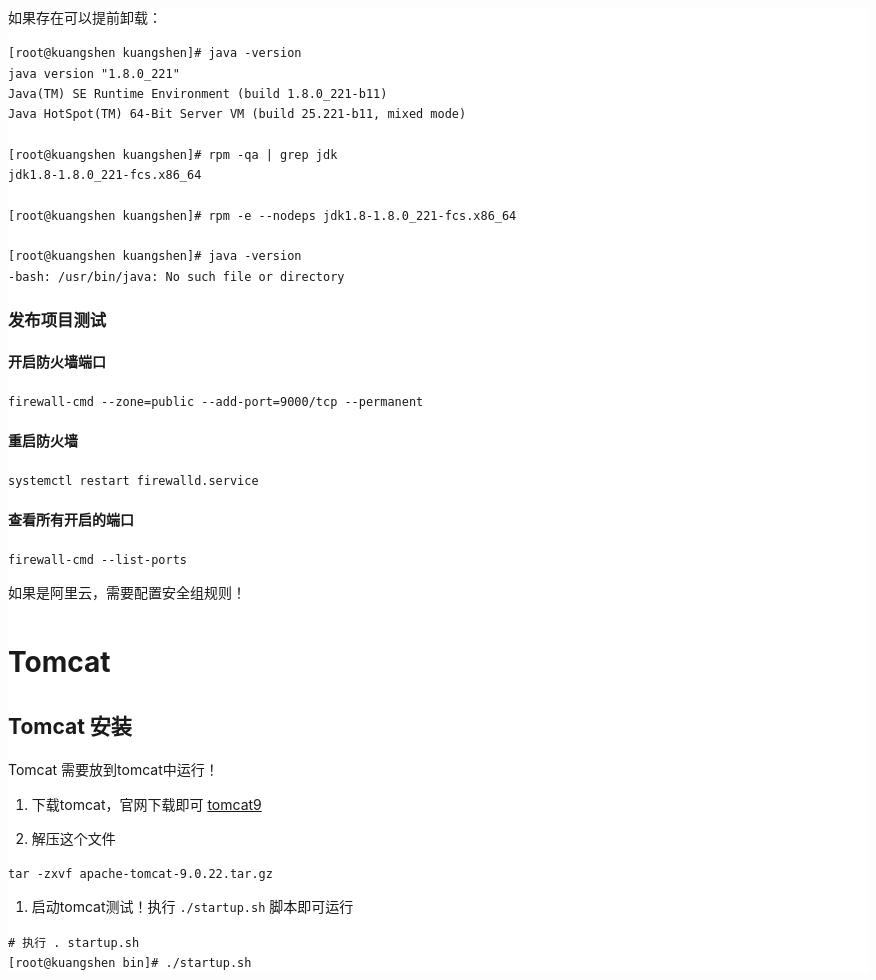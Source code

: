 如果存在可以提前卸载：

```shell
[root@kuangshen kuangshen]# java -version
java version "1.8.0_221"
Java(TM) SE Runtime Environment (build 1.8.0_221-b11)
Java HotSpot(TM) 64-Bit Server VM (build 25.221-b11, mixed mode)

[root@kuangshen kuangshen]# rpm -qa | grep jdk
jdk1.8-1.8.0_221-fcs.x86_64

[root@kuangshen kuangshen]# rpm -e --nodeps jdk1.8-1.8.0_221-fcs.x86_64

[root@kuangshen kuangshen]# java -version
-bash: /usr/bin/java: No such file or directory
```

### 发布项目测试

#### 开启防火墙端口

```shell
firewall-cmd --zone=public --add-port=9000/tcp --permanent
```

#### 重启防火墙

```shell
systemctl restart firewalld.service
```

#### 查看所有开启的端口

```shell
firewall-cmd --list-ports
```

如果是阿里云，需要配置安全组规则！

# Tomcat

## Tomcat 安装

Tomcat 需要放到tomcat中运行！

1. 下载tomcat，官网下载即可 [tomcat9](http://tomcat.apache.org/download-90-22.tar.gz)

2. 解压这个文件

```shell
tar -zxvf apache-tomcat-9.0.22.tar.gz
```

1. 启动tomcat测试！执行 `./startup.sh` 脚本即可运行

```shell
# 执行 . startup.sh
[root@kuangshen bin]# ./startup.sh
```
